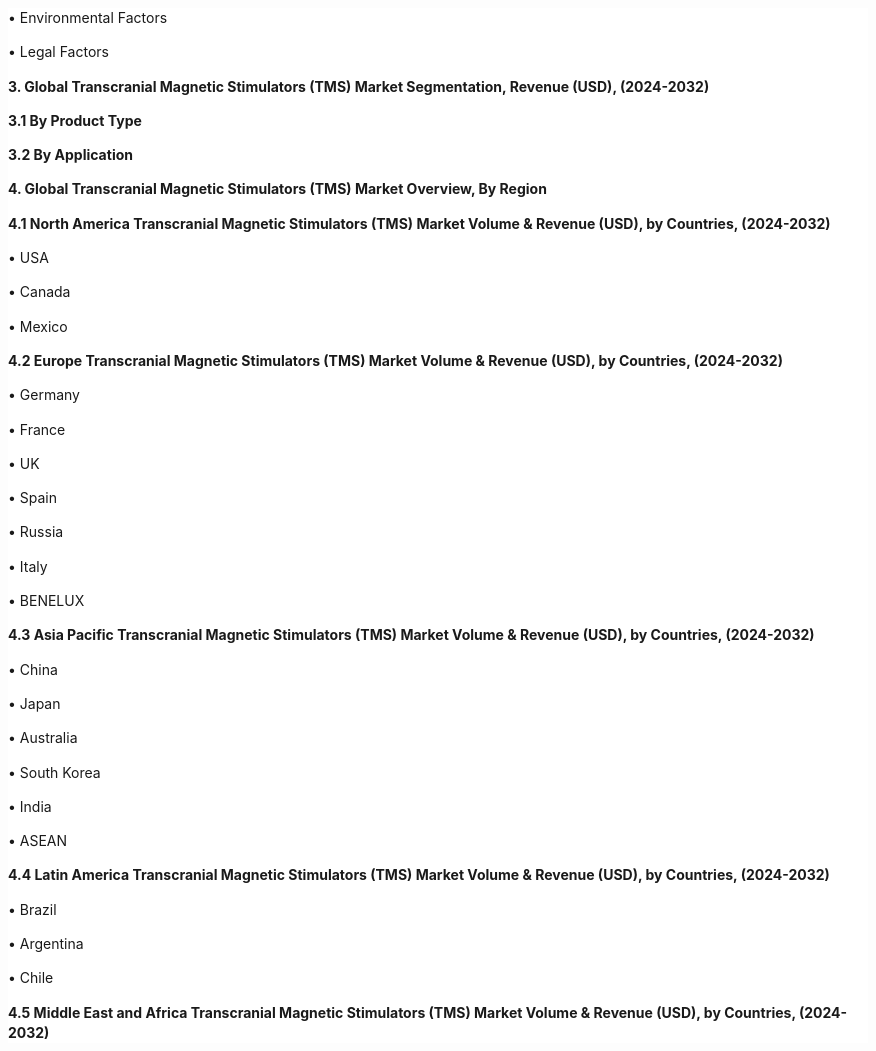 • Environmental Factors

• Legal Factors

<strong>3. Global Transcranial Magnetic Stimulators (TMS) Market Segmentation, Revenue (USD), (2024-2032)</strong>

<strong>3.1 By Product Type</strong>

<strong>3.2 By Application</strong>

<strong>4. Global Transcranial Magnetic Stimulators (TMS) Market Overview, By Region</strong>

<strong>4.1 North America Transcranial Magnetic Stimulators (TMS) Market Volume &amp; Revenue (USD), by Countries, (2024-2032)</strong>

• USA

• Canada

• Mexico

<strong>4.2 Europe Transcranial Magnetic Stimulators (TMS) Market Volume &amp; Revenue (USD), by Countries, (2024-2032)</strong>

• Germany

• France

• UK

• Spain

• Russia

• Italy

• BENELUX

<strong>4.3 Asia Pacific Transcranial Magnetic Stimulators (TMS) Market Volume &amp; Revenue (USD), by Countries, (2024-2032)</strong>

• China

• Japan

• Australia

• South Korea

• India

• ASEAN

<strong>4.4 Latin America Transcranial Magnetic Stimulators (TMS) Market Volume &amp; Revenue (USD), by Countries, (2024-2032)</strong>

• Brazil

• Argentina

• Chile

<strong>4.5 Middle East and Africa Transcranial Magnetic Stimulators (TMS) Market Volume &amp; Revenue (USD), by Countries, (2024-2032)</strong>
